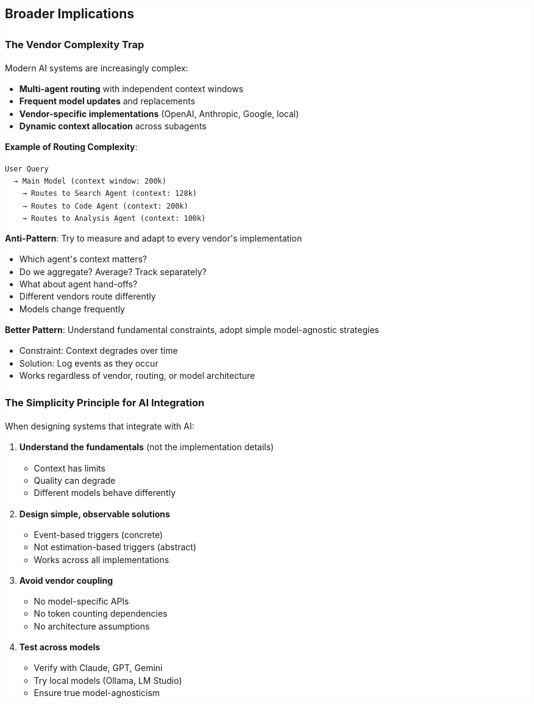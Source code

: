 ## Broader Implications

### The Vendor Complexity Trap

Modern AI systems are increasingly complex:
- **Multi-agent routing** with independent context windows
- **Frequent model updates** and replacements
- **Vendor-specific implementations** (OpenAI, Anthropic, Google, local)
- **Dynamic context allocation** across subagents

**Example of Routing Complexity**:
```
User Query
  → Main Model (context window: 200k)
    → Routes to Search Agent (context: 128k)
    → Routes to Code Agent (context: 200k)
    → Routes to Analysis Agent (context: 100k)
```

**Anti-Pattern**: Try to measure and adapt to every vendor's implementation
- Which agent's context matters?
- Do we aggregate? Average? Track separately?
- What about agent hand-offs?
- Different vendors route differently
- Models change frequently

**Better Pattern**: Understand fundamental constraints, adopt simple model-agnostic strategies
- Constraint: Context degrades over time
- Solution: Log events as they occur
- Works regardless of vendor, routing, or model architecture

### The Simplicity Principle for AI Integration

When designing systems that integrate with AI:

1. **Understand the fundamentals** (not the implementation details)
   - Context has limits
   - Quality can degrade
   - Different models behave differently

2. **Design simple, observable solutions**
   - Event-based triggers (concrete)
   - Not estimation-based triggers (abstract)
   - Works across all implementations

3. **Avoid vendor coupling**
   - No model-specific APIs
   - No token counting dependencies
   - No architecture assumptions

4. **Test across models**
   - Verify with Claude, GPT, Gemini
   - Try local models (Ollama, LM Studio)
   - Ensure true model-agnosticism
